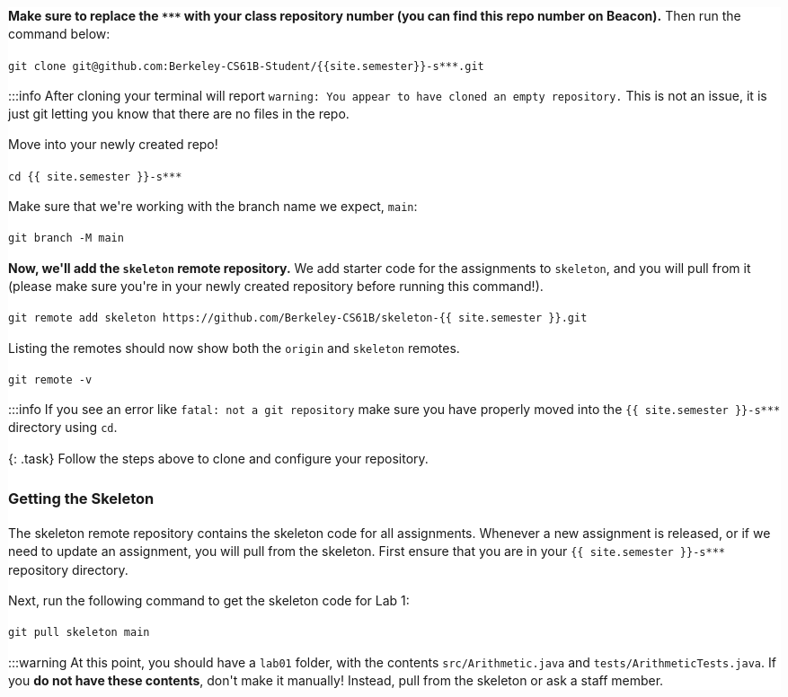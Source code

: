 **Make sure to replace the `***` with your
class repository number (you can find this repo number on Beacon).** Then run the command below:

```shell
git clone git@github.com:Berkeley-CS61B-Student/{{site.semester}}-s***.git
```

:::info
After cloning your terminal will report `warning: You appear to have cloned
an empty repository.` This is not an issue, it is just git letting you know
that there are no files in the repo.

Move into your newly created repo!

```shell
cd {{ site.semester }}-s***
```

Make sure that we're working with the branch name we expect, `main`:

```shell
git branch -M main
```

**Now, we'll add the `skeleton` remote repository.** We add starter code for the assignments
to `skeleton`, and you will pull from it (please make sure you're in your newly created repository 
before running this command!). 

```shell
git remote add skeleton https://github.com/Berkeley-CS61B/skeleton-{{ site.semester }}.git
```

Listing the remotes should now show both the `origin` and `skeleton` remotes.

```shell
git remote -v
```

:::info
If you see an error like `fatal: not a git repository` make sure you have
properly moved into the `{{ site.semester }}-s***` directory using `cd`.

{: .task}
Follow the steps above to clone and configure your repository.

### Getting the Skeleton

The skeleton remote repository contains the skeleton code for all assignments.
Whenever a new assignment is released, or if we need to update an assignment, you will
pull from the skeleton. First ensure that you are in your `{{ site.semester }}-s***` repository directory. 

Next, run the following command to get the skeleton code for Lab 1: 

```shell
git pull skeleton main
```

:::warning
At this point, you should have a `lab01` folder, with the contents
`src/Arithmetic.java` and `tests/ArithmeticTests.java`. If you **do not have
these contents**, don't make it manually! Instead, pull from the skeleton or
ask a staff member.
